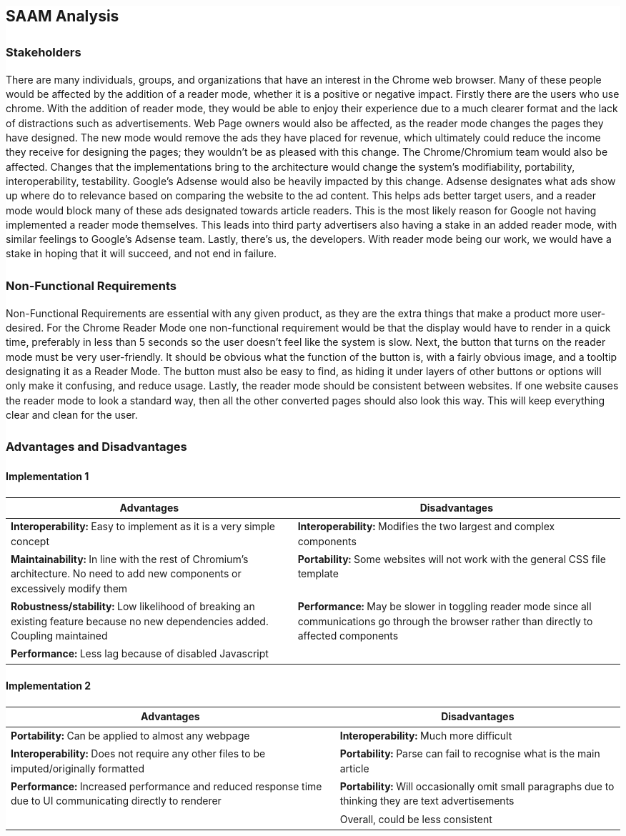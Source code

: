 ## SAAM Analysis
### Stakeholders
There are many individuals, groups, and organizations that have an interest in the Chrome web browser. Many of these people would be affected by the addition of a reader mode, whether it is a positive or negative impact. Firstly there are the users who use chrome. With the addition of reader mode, they would be able to enjoy their experience due to a much clearer format and the lack of distractions such as advertisements. Web Page owners would also be affected, as the reader mode changes the pages they have designed. The new mode would remove the ads they have placed for revenue, which ultimately could reduce the income they receive for designing the pages; they wouldn’t be as pleased with this change. The Chrome/Chromium team would also be affected. Changes that the implementations bring to the architecture would change the system’s modifiability, portability, interoperability, testability. Google’s Adsense would also be heavily impacted by this change. Adsense designates what ads show up where do to relevance based on comparing the website to the ad content. This helps ads better target users, and a reader mode would block many of these ads designated towards article readers. This is the most likely reason for Google not having implemented a reader mode themselves. This leads into third party advertisers also having a stake in an added reader mode, with similar feelings to Google’s Adsense team. Lastly, there’s us, the developers. With reader mode being our work, we would have a stake in hoping that it will succeed, and not end in failure.  
### Non-Functional Requirements
Non-Functional Requirements are essential with any given product, as they are the extra things that make a product more user-desired. For the Chrome Reader Mode one non-functional requirement would be that the display would have to render in a quick time, preferably in less than 5 seconds so the user doesn’t feel like the system is slow. Next, the button that turns on the reader mode must be very user-friendly. It should be obvious what the function of the button is, with a fairly obvious image, and a tooltip designating it as a Reader Mode. The button must also be easy to find, as hiding it under layers of other buttons or options will only make it confusing, and reduce usage. Lastly, the reader mode should be consistent between websites. If one website causes the reader mode to look a standard way, then all the other converted pages should also look this way. This will keep everything clear and clean for the user.  
### Advantages and Disadvantages
#### Implementation 1
| Advantages                                                                                                                       | Disadvantages                                                                                                                                      |
| -------------------------------------------------------------------------------------------------------------------------------- | -------------------------------------------------------------------------------------------------------------------------------------------------- |
| **Interoperability:** Easy to implement as it is a very simple concept                                                           | **Interoperability:** Modifies the two largest and complex components                                                                              |
| **Maintainability:** In line with the rest of Chromium’s architecture. No need to add new components or excessively modify them | **Portability:** Some websites will not work with the general CSS file template                                                                    |
| **Robustness/stability:** Low likelihood of breaking an existing feature because no new dependencies added. Coupling maintained  | **Performance:** May be slower in toggling reader mode since all communications go through the browser rather than directly to affected components |
| **Performance:** Less lag because of disabled Javascript                                                                         |                                                                                                                                                    |

#### Implementation 2
| Advantages                                                                                                    | Disadvantages                                                                                         |
| ------------------------------------------------------------------------------------------------------------- | ----------------------------------------------------------------------------------------------------- |
| **Portability:** Can be applied to almost any webpage                                                         | **Interoperability:** Much more difficult                                                             |
| **Interoperability:** Does not require any other files to be imputed/originally formatted                     | **Portability:** Parse can fail to recognise what is the main article                                 |
| **Performance:** Increased performance and reduced response time due to UI communicating directly to renderer | **Portability:** Will occasionally omit small paragraphs due to thinking they are text advertisements |
|                                                                                                               | Overall, could be less consistent                                                                     |
